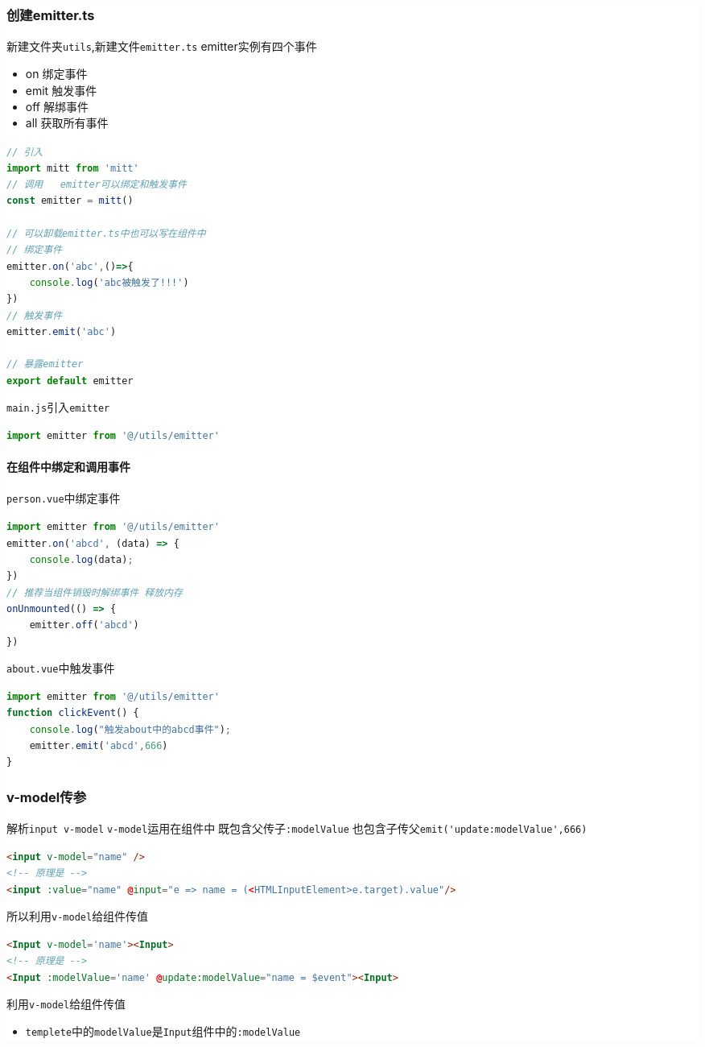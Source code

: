 ### 创建emitter.ts
新建文件夹`utils`,新建文件`emitter.ts`
emitter实例有四个事件
- on 绑定事件
- emit 触发事件
- off 解绑事件
- all 获取所有事件
```js
// 引入
import mitt from 'mitt'
// 调用   emitter可以绑定和触发事件
const emitter = mitt()

// 可以卸载emitter.ts中也可以写在组件中
// 绑定事件
emitter.on('abc',()=>{
    console.log('abc被触发了!!!')
})
// 触发事件
emitter.emit('abc')

// 暴露emitter
export default emitter
```
`main.js`引入`emitter`
```js
import emitter from '@/utils/emitter'
```
#### 在组件中绑定和调用事件
`person.vue`中绑定事件
```js
import emitter from '@/utils/emitter'
emitter.on('abcd', (data) => {
    console.log(data);
})
// 推荐当组件销毁时解绑事件 释放内存
onUnmounted(() => {
    emitter.off('abcd')
})
```
`about.vue`中触发事件
```js
import emitter from '@/utils/emitter'
function clickEvent() {
    console.log("触发about中的abcd事件");
    emitter.emit('abcd',666)
}
```
### v-model传参
解析`input v-model`
`v-model`运用在组件中 既包含父传子`:modelValue` 也包含子传父`emit('update:modelValue',666)`
```html
<input v-model="name" />
<!-- 原理是 -->
<input :value="name" @input="e => name = (<HTMLInputElement>e.target).value"/>
```
所以利用`v-model`给组件传值
```html
<Input v-model='name'><Input>
<!-- 原理是 -->
<Input :modelValue='name' @update:modelValue="name = $event"><Input>
```
利用`v-model`给组件传值
- `templete`中的`modelValue`是`Input`组件中的`:modelValue`